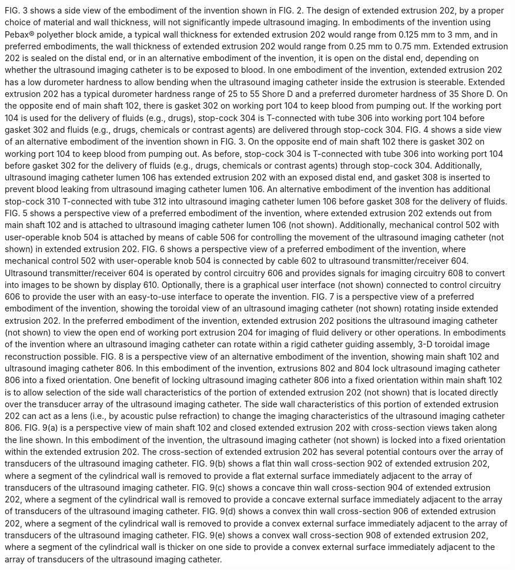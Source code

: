 FIG. 3 shows a side view of the embodiment of the invention shown in FIG. 2. The design of extended extrusion 202, by a proper choice of material and wall thickness, will not significantly impede ultrasound imaging. In embodiments of the invention using Pebax® polyether block amide, a typical wall thickness for extended extrusion 202 would range from 0.125 mm to 3 mm, and in preferred embodiments, the wall thickness of extended extrusion 202 would range from 0.25 mm to 0.75 mm. Extended extrusion 202 is sealed on the distal end, or in an alternative embodiment of the invention, it is open on the distal end, depending on whether the ultrasound imaging catheter is to be exposed to blood. In one embodiment of the invention, extended extrusion 202 has a low durometer hardness to allow bending when the ultrasound imaging catheter inside the extrusion is steerable. Extended extrusion 202 has a typical durometer hardness range of 25 to 55 Shore D and a preferred durometer hardness of 35 Shore D. On the opposite end of main shaft 102, there is gasket 302 on working port 104 to keep blood from pumping out. If the working port 104 is used for the delivery of fluids (e.g., drugs), stop-cock 304 is T-connected with tube 306 into working port 104 before gasket 302 and fluids (e.g., drugs, chemicals or contrast agents) are delivered through stop-cock 304.
FIG. 4 shows a side view of an alternative embodiment of the invention shown in FIG. 3. On the opposite end of main shaft 102 there is gasket 302 on working port 104 to keep blood from pumping out. As before, stop-cock 304 is T-connected with tube 306 into working port 104 before gasket 302 for the delivery of fluids (e.g., drugs, chemicals or contrast agents) through stop-cock 304. Additionally, ultrasound imaging catheter lumen 106 has extended extrusion 202 with an exposed distal end, and gasket 308 is inserted to prevent blood leaking from ultrasound imaging catheter lumen 106. An alternative embodiment of the invention has additional stop-cock 310 T-connected with tube 312 into ultrasound imaging catheter lumen 106 before gasket 308 for the delivery of fluids.
FIG. 5 shows a perspective view of a preferred embodiment of the invention, where extended extrusion 202 extends out from main shaft 102 and is attached to ultrasound imaging catheter lumen 106 (not shown). Additionally, mechanical control 502 with user-operable knob 504 is attached by means of cable 506 for controlling the movement of the ultrasound imaging catheter (not shown) in extended extrusion 202.
FIG. 6 shows a perspective view of a preferred embodiment of the invention, where mechanical control 502 with user-operable knob 504 is connected by cable 602 to ultrasound transmitter/receiver 604. Ultrasound transmitter/receiver 604 is operated by control circuitry 606 and provides signals for imaging circuitry 608 to convert into images to be shown by display 610. Optionally, there is a graphical user interface (not shown) connected to control circuitry 606 to provide the user with an easy-to-use interface to operate the invention.
FIG. 7 is a perspective view of a preferred embodiment of the invention, showing the toroidal view of an ultrasound imaging catheter (not shown) rotating inside extended extrusion 202. In the preferred embodiment of the invention, extended extrusion 202 positions the ultrasound imaging catheter (not shown) to view the open end of working port extrusion 204 for imaging of fluid delivery or other operations. In embodiments of the invention where an ultrasound imaging catheter can rotate within a rigid catheter guiding assembly, 3-D toroidal image reconstruction possible.
FIG. 8 is a perspective view of an alternative embodiment of the invention, showing main shaft 102 and ultrasound imaging catheter 806. In this embodiment of the invention, extrusions 802 and 804 lock ultrasound imaging catheter 806 into a fixed orientation. One benefit of locking ultrasound imaging catheter 806 into a fixed orientation within main shaft 102 is to allow selection of the side wall characteristics of the portion of extended extrusion 202 (not shown) that is located directly over the transducer array of the ultrasound imaging catheter. The side wall characteristics of this portion of extended extrusion 202 can act as a lens (i.e., by acoustic pulse refraction) to change the imaging characteristics of the ultrasound imaging catheter 806.
FIG. 9(a) is a perspective view of main shaft 102 and closed extended extrusion 202 with cross-section views taken along the line shown. In this embodiment of the invention, the ultrasound imaging catheter (not shown) is locked into a fixed orientation within the extended extrusion 202. The cross-section of extended extrusion 202 has several potential contours over the array of transducers of the ultrasound imaging catheter. FIG. 9(b) shows a flat thin wall cross-section 902 of extended extrusion 202, where a segment of the cylindrical wall is removed to provide a flat external surface immediately adjacent to the array of transducers of the ultrasound imaging catheter. FIG. 9(c) shows a concave thin wall cross-section 904 of extended extrusion 202, where a segment of the cylindrical wall is removed to provide a concave external surface immediately adjacent to the array of transducers of the ultrasound imaging catheter. FIG. 9(d) shows a convex thin wall cross-section 906 of extended extrusion 202, where a segment of the cylindrical wall is removed to provide a convex external surface immediately adjacent to the array of transducers of the ultrasound imaging catheter. FIG. 9(e) shows a convex wall cross-section 908 of extended extrusion 202, where a segment of the cylindrical wall is thicker on one side to provide a convex external surface immediately adjacent to the array of transducers of the ultrasound imaging catheter.
